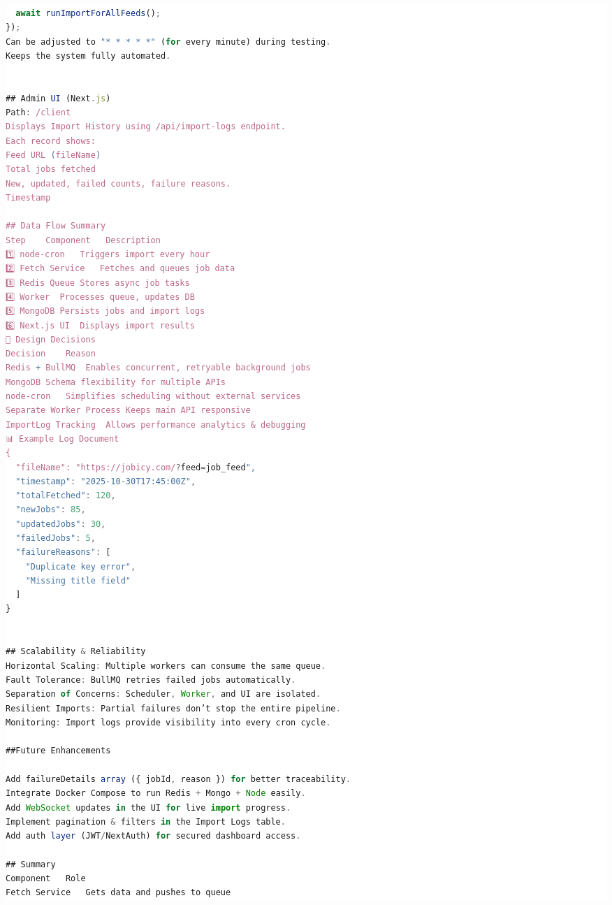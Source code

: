 ```js
  await runImportForAllFeeds();
});
Can be adjusted to "* * * * *" (for every minute) during testing.
Keeps the system fully automated.


## Admin UI (Next.js)
Path: /client
Displays Import History using /api/import-logs endpoint.
Each record shows:
Feed URL (fileName)
Total jobs fetched
New, updated, failed counts, failure reasons.
Timestamp

## Data Flow Summary
Step	Component	Description
1️⃣	node-cron	Triggers import every hour
2️⃣	Fetch Service	Fetches and queues job data
3️⃣	Redis Queue	Stores async job tasks
4️⃣	Worker	Processes queue, updates DB
5️⃣	MongoDB	Persists jobs and import logs
6️⃣	Next.js UI	Displays import results
🧠 Design Decisions
Decision	Reason
Redis + BullMQ	Enables concurrent, retryable background jobs
MongoDB	Schema flexibility for multiple APIs
node-cron	Simplifies scheduling without external services
Separate Worker Process	Keeps main API responsive
ImportLog Tracking	Allows performance analytics & debugging
📊 Example Log Document
{
  "fileName": "https://jobicy.com/?feed=job_feed",
  "timestamp": "2025-10-30T17:45:00Z",
  "totalFetched": 120,
  "newJobs": 85,
  "updatedJobs": 30,
  "failedJobs": 5,
  "failureReasons": [
    "Duplicate key error",
    "Missing title field"
  ]
}


## Scalability & Reliability
Horizontal Scaling: Multiple workers can consume the same queue.
Fault Tolerance: BullMQ retries failed jobs automatically.
Separation of Concerns: Scheduler, Worker, and UI are isolated.
Resilient Imports: Partial failures don’t stop the entire pipeline.
Monitoring: Import logs provide visibility into every cron cycle.

##Future Enhancements

Add failureDetails array ({ jobId, reason }) for better traceability.
Integrate Docker Compose to run Redis + Mongo + Node easily.
Add WebSocket updates in the UI for live import progress.
Implement pagination & filters in the Import Logs table.
Add auth layer (JWT/NextAuth) for secured dashboard access.

## Summary
Component	Role
Fetch Service	Gets data and pushes to queue
```